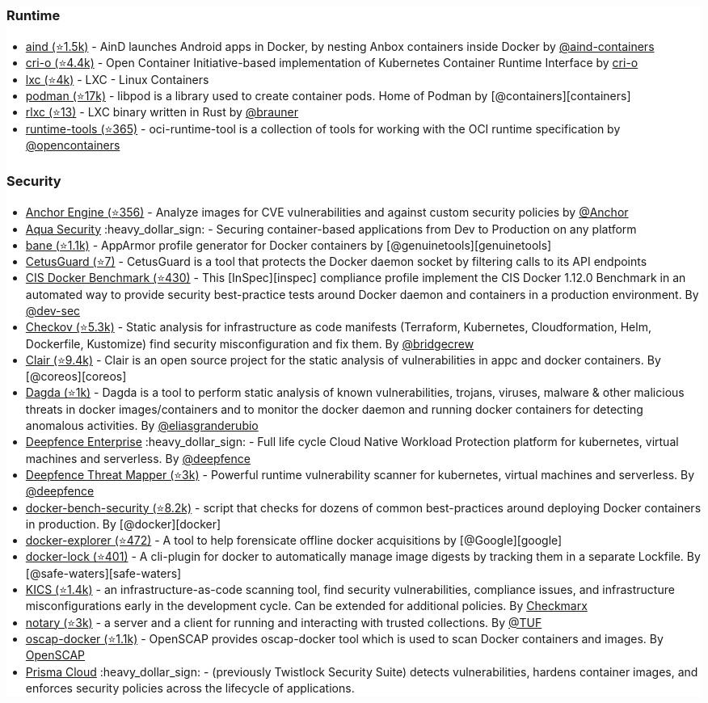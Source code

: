 ### Runtime

*   [aind (⭐1.5k)](https://github.com/aind-containers/aind) - AinD launches Android apps in Docker, by nesting Anbox containers inside Docker by [@aind-containers](https://github.com/aind-containers)
*   [cri-o (⭐4.4k)](https://github.com/cri-o/cri-o) - Open Container Initiative-based implementation of Kubernetes Container Runtime Interface by [cri-o](https://github.com/cri-o)
*   [lxc (⭐4k)](https://github.com/lxc/lxc) - LXC - Linux Containers
*   [podman (⭐17k)](https://github.com/containers/libpod) - libpod is a library used to create container pods. Home of Podman by [@containers][containers]
*   [rlxc (⭐13)](https://github.com/brauner/rlxc) - LXC binary written in Rust by [@brauner](https://github.com/brauner)
*   [runtime-tools (⭐365)](https://github.com/opencontainers/runtime-tools) - oci-runtime-tool is a collection of tools for working with the OCI runtime specification by [@opencontainers](https://github.com/opencontainers)

### Security

*   [Anchor Engine (⭐356)](https://github.com/anchore/anchore) - Analyze images for CVE vulnerabilities and against custom security policies by [@Anchor](https://github.com/anchore)
*   [Aqua Security](https://www.aquasec.com) :heavy\_dollar\_sign: - Securing container-based applications from Dev to Production on any platform
*   [bane (⭐1.1k)](https://github.com/genuinetools/bane) - AppArmor profile generator for Docker containers by [@genuinetools][genuinetools]
*   [CetusGuard (⭐7)](https://github.com/hectorm/cetusguard) - CetusGuard is a tool that protects the Docker daemon socket by filtering calls to its API endpoints
*   [CIS Docker Benchmark (⭐430)](https://github.com/dev-sec/cis-docker-benchmark) - This [InSpec][inspec] compliance profile implement the CIS Docker 1.12.0 Benchmark in an automated way to provide security best-practice tests around Docker daemon and containers in a production environment. By [@dev-sec](https://github.com/dev-sec)
*   [Checkov (⭐5.3k)](https://github.com/bridgecrewio/checkov) - Static analysis for infrastructure as code manifests (Terraform, Kubernetes, Cloudformation, Helm, Dockerfile, Kustomize) find security misconfiguration and fix them. By [@bridgecrew](https://github.com/bridgecrewio)
*   [Clair (⭐9.4k)](https://github.com/quay/clair) - Clair is an open source project for the static analysis of vulnerabilities in appc and docker containers. By [@coreos][coreos]
*   [Dagda (⭐1k)](https://github.com/eliasgranderubio/dagda) - Dagda is a tool to perform static analysis of known vulnerabilities, trojans, viruses, malware & other malicious threats in docker images/containers and to monitor the docker daemon and running docker containers for detecting anomalous activities. By [@eliasgranderubio](https://github.com/eliasgranderubio)
*   [Deepfence Enterprise](https://deepfence.io) :heavy\_dollar\_sign: - Full life cycle Cloud Native Workload Protection platform for kubernetes, virtual machines and serverless. By [@deepfence](https://github.com/veggiemonk/awesome-docker/blob/master/README.md/deepfence)
*   [Deepfence Threat Mapper (⭐3k)](https://github.com/deepfence/ThreatMapper) - Powerful runtime vulnerability scanner for kubernetes, virtual machines and serverless. By [@deepfence](https://github.com/veggiemonk/awesome-docker/blob/master/README.md/deepfence)
*   [docker-bench-security (⭐8.2k)](https://github.com/docker/docker-bench-security) - script that checks for dozens of common best-practices around deploying Docker containers in production. By [@docker][docker]
*   [docker-explorer (⭐472)](https://github.com/google/docker-explorer) - A tool to help forensicate offline docker acquisitions by [@Google][google]
*   [docker-lock (⭐401)](https://github.com/safe-waters/docker-lock) - A cli-plugin for docker to automatically manage image digests by tracking them in a separate Lockfile. By [@safe-waters][safe-waters]
*   [KICS (⭐1.4k)](https://github.com/checkmarx/kics) - an infrastructure-as-code scanning tool, find security vulnerabilities, compliance issues, and infrastructure misconfigurations early in the development cycle. Can be extended for additional policies. By [Checkmarx](https://github.com/Checkmarx)
*   [notary (⭐3k)](https://github.com/theupdateframework/notary) - a server and a client for running and interacting with trusted collections. By [@TUF](https://github.com/theupdateframework)
*   [oscap-docker (⭐1.1k)](https://github.com/OpenSCAP/openscap) - OpenSCAP provides oscap-docker tool which is used to scan Docker containers and images. By [OpenSCAP](https://github.com/OpenSCAP)
*   [Prisma Cloud](https://www.paloaltonetworks.com/prisma/cloud) :heavy\_dollar\_sign: - (previously Twistlock Security Suite) detects vulnerabilities, hardens container images, and enforces security policies across the lifecycle of applications.